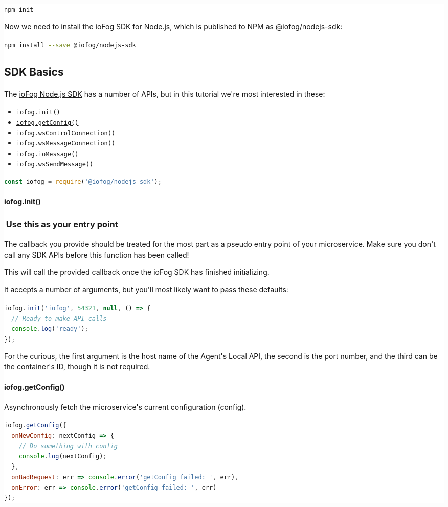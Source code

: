 ```sh
npm init
```

Now we need to install the ioFog SDK for Node.js, which is published to NPM as [@iofog/nodejs-sdk](https://www.npmjs.com/package/@iofog/nodejs-sdk):

```sh
npm install --save @iofog/nodejs-sdk
```

## SDK Basics

The [ioFog Node.js SDK](https://github.com/eclipse-iofog/iofog-nodejs-sdk) has a number of APIs, but in this tutorial we're most interested in these:

- [`iofog.init()`](#iofoginit)
- [`iofog.getConfig()`](#iofoggetconfig)
- [`iofog.wsControlConnection()`](#iofogwscontrolconnection)
- [`iofog.wsMessageConnection()`](#iofogwsmessageconnection)
- [`iofog.ioMessage()`](#iofogiomessage--iofogwssendmessage)
- [`iofog.wsSendMessage()`](#iofogiomessage--iofogwssendmessage)

```js
const iofog = require('@iofog/nodejs-sdk');
```

#### iofog.init()

<aside class="notifications danger">
  <h3><img src="/images/icos/ico-danger.svg" alt=""> Use this as your entry point</h3>
  <p>The callback you provide should be treated for the most part as a pseudo entry point of your microservice. Make sure you don't call any SDK APIs before this function has been called!</p>
</aside>

This will call the provided callback once the ioFog SDK has finished initializing.

It accepts a number of arguments, but you'll most likely want to pass these defaults:

```js
iofog.init('iofog', 54321, null, () => {
  // Ready to make API calls
  console.log('ready');
});
```

For the curious, the first argument is the host name of the [Agent's Local API](../agents/local-api.html), the second is the port number, and the third can be the container's ID, though it is not required.

#### iofog.getConfig()

Asynchronously fetch the microservice's current configuration (config).

```js
iofog.getConfig({
  onNewConfig: nextConfig => {
    // Do something with config
    console.log(nextConfig);
  },
  onBadRequest: err => console.error('getConfig failed: ', err),
  onError: err => console.error('getConfig failed: ', err)
});
```
